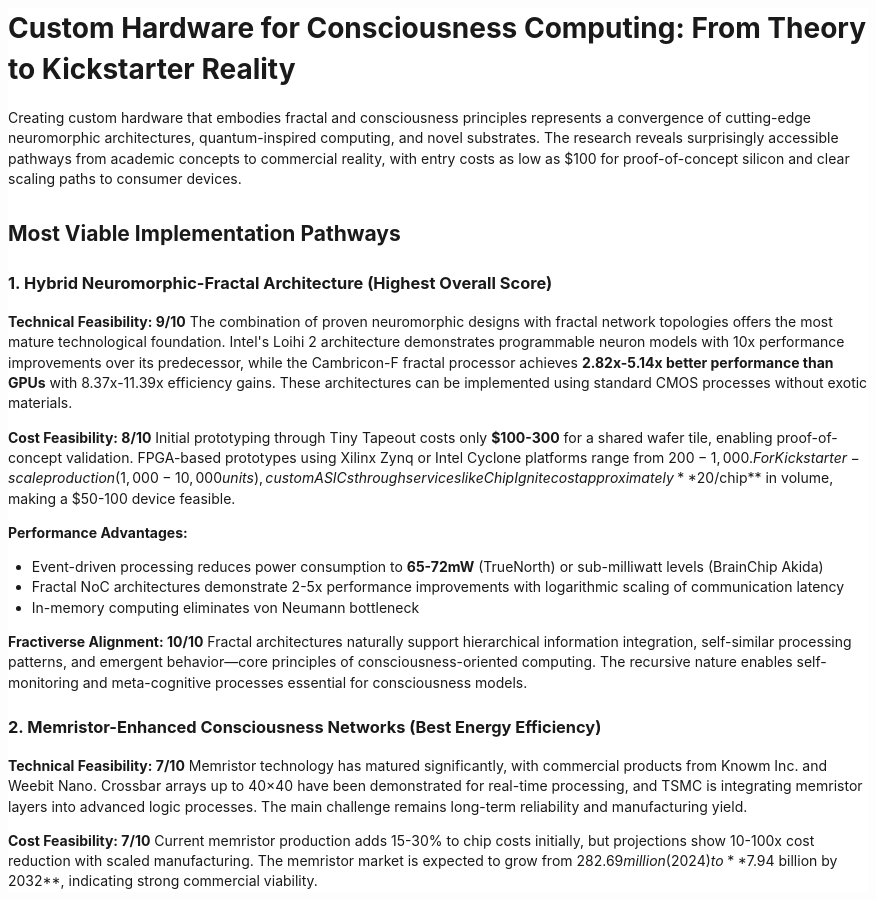 # Custom Hardware for Consciousness Computing: From Theory to Kickstarter Reality

Creating custom hardware that embodies fractal and consciousness principles represents a convergence of cutting-edge neuromorphic architectures, quantum-inspired computing, and novel substrates. The research reveals surprisingly accessible pathways from academic concepts to commercial reality, with entry costs as low as $100 for proof-of-concept silicon and clear scaling paths to consumer devices.

## Most Viable Implementation Pathways

### 1. Hybrid Neuromorphic-Fractal Architecture (Highest Overall Score)

**Technical Feasibility: 9/10**
The combination of proven neuromorphic designs with fractal network topologies offers the most mature technological foundation. Intel's Loihi 2 architecture demonstrates programmable neuron models with 10x performance improvements over its predecessor, while the Cambricon-F fractal processor achieves **2.82x-5.14x better performance than GPUs** with 8.37x-11.39x efficiency gains. These architectures can be implemented using standard CMOS processes without exotic materials.

**Cost Feasibility: 8/10**
Initial prototyping through Tiny Tapeout costs only **$100-300** for a shared wafer tile, enabling proof-of-concept validation. FPGA-based prototypes using Xilinx Zynq or Intel Cyclone platforms range from $200-1,000. For Kickstarter-scale production (1,000-10,000 units), custom ASICs through services like ChipIgnite cost approximately **$20/chip** in volume, making a $50-100 device feasible.

**Performance Advantages:**
- Event-driven processing reduces power consumption to **65-72mW** (TrueNorth) or sub-milliwatt levels (BrainChip Akida)
- Fractal NoC architectures demonstrate 2-5x performance improvements with logarithmic scaling of communication latency
- In-memory computing eliminates von Neumann bottleneck

**Fractiverse Alignment: 10/10**
Fractal architectures naturally support hierarchical information integration, self-similar processing patterns, and emergent behavior—core principles of consciousness-oriented computing. The recursive nature enables self-monitoring and meta-cognitive processes essential for consciousness models.

### 2. Memristor-Enhanced Consciousness Networks (Best Energy Efficiency)

**Technical Feasibility: 7/10**
Memristor technology has matured significantly, with commercial products from Knowm Inc. and Weebit Nano. Crossbar arrays up to 40×40 have been demonstrated for real-time processing, and TSMC is integrating memristor layers into advanced logic processes. The main challenge remains long-term reliability and manufacturing yield.

**Cost Feasibility: 7/10**
Current memristor production adds 15-30% to chip costs initially, but projections show 10-100x cost reduction with scaled manufacturing. The memristor market is expected to grow from $282.69 million (2024) to **$7.94 billion by 2032**, indicating strong commercial viability.
